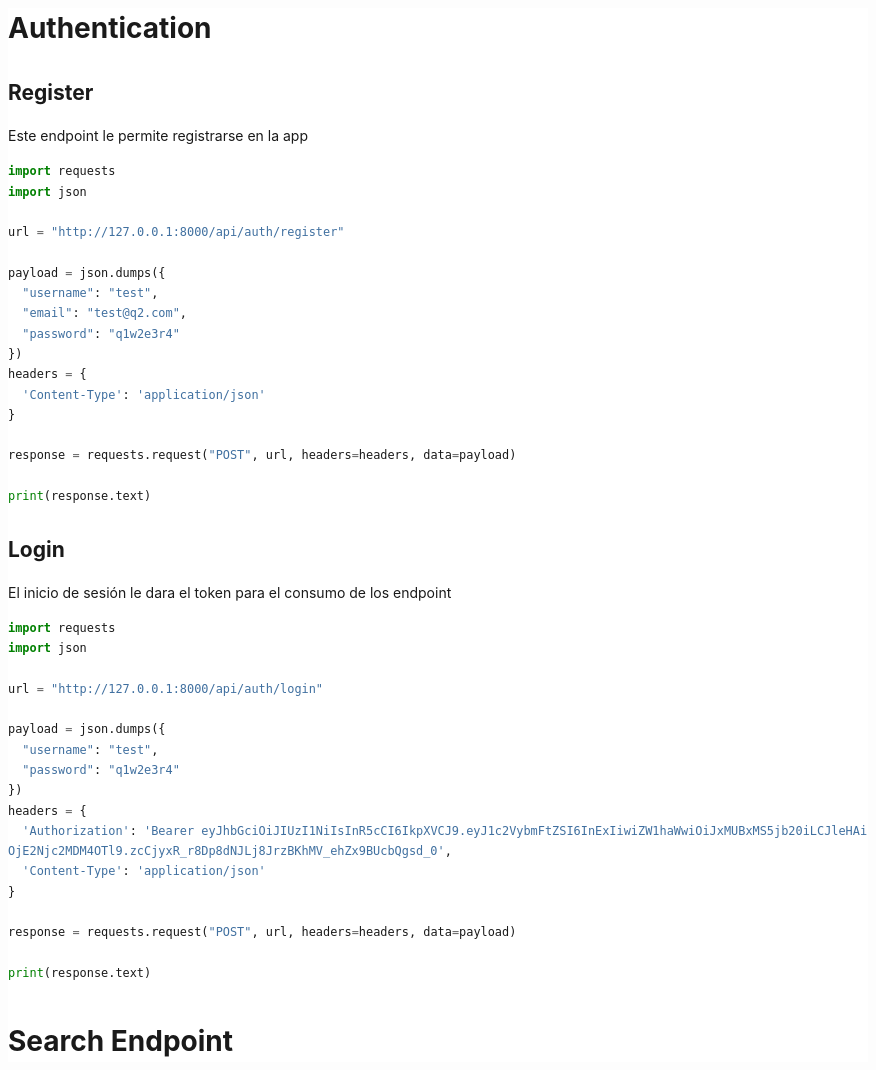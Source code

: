 

#
#
# Authentication

## Register

Este endpoint le permite registrarse en la app

```python
import requests
import json

url = "http://127.0.0.1:8000/api/auth/register"

payload = json.dumps({
  "username": "test",
  "email": "test@q2.com",
  "password": "q1w2e3r4"
})
headers = {
  'Content-Type': 'application/json'
}

response = requests.request("POST", url, headers=headers, data=payload)

print(response.text)


```



## Login

El inicio de sesión le dara el token para el consumo de los endpoint

```python
import requests
import json

url = "http://127.0.0.1:8000/api/auth/login"

payload = json.dumps({
  "username": "test",
  "password": "q1w2e3r4"
})
headers = {
  'Authorization': 'Bearer eyJhbGciOiJIUzI1NiIsInR5cCI6IkpXVCJ9.eyJ1c2VybmFtZSI6InExIiwiZW1haWwiOiJxMUBxMS5jb20iLCJleHAiOjE2Njc2MDM4OTl9.zcCjyxR_r8Dp8dNJLj8JrzBKhMV_ehZx9BUcbQgsd_0',
  'Content-Type': 'application/json'
}

response = requests.request("POST", url, headers=headers, data=payload)

print(response.text)

```
#
# Search Endpoint
